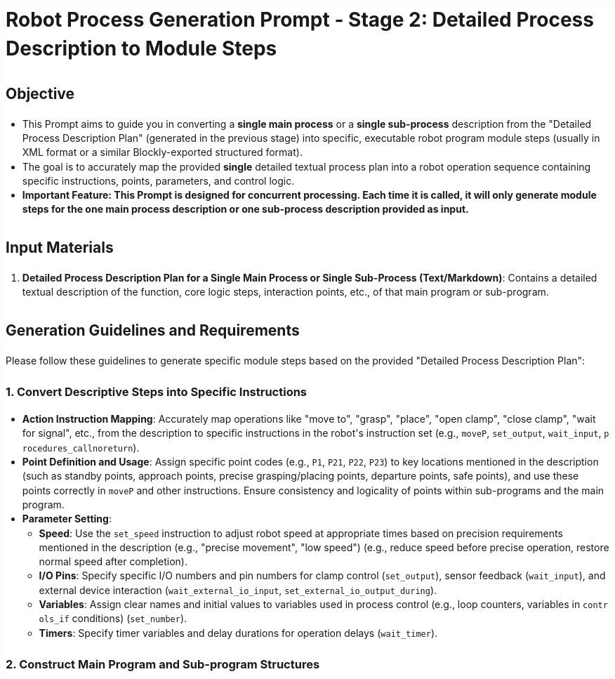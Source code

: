 # Robot Process Generation Prompt - Stage 2: Detailed Process Description to Module Steps

## Objective

- This Prompt aims to guide you in converting a **single main process** or a **single sub-process** description from the "Detailed Process Description Plan" (generated in the previous stage) into specific, executable robot program module steps (usually in XML format or a similar Blockly-exported structured format).
- The goal is to accurately map the provided **single** detailed textual process plan into a robot operation sequence containing specific instructions, points, parameters, and control logic.
- **Important Feature: This Prompt is designed for concurrent processing. Each time it is called, it will only generate module steps for the one main process description or one sub-process description provided as input.**

## Input Materials

1.  **Detailed Process Description Plan for a Single Main Process or Single Sub-Process (Text/Markdown)**: Contains a detailed textual description of the function, core logic steps, interaction points, etc., of that main program or sub-program.

## Generation Guidelines and Requirements

Please follow these guidelines to generate specific module steps based on the provided "Detailed Process Description Plan":

### 1. Convert Descriptive Steps into Specific Instructions

- **Action Instruction Mapping**: Accurately map operations like "move to", "grasp", "place", "open clamp", "close clamp", "wait for signal", etc., from the description to specific instructions in the robot's instruction set (e.g., `moveP`, `set_output`, `wait_input`, `procedures_callnoreturn`).
- **Point Definition and Usage**: Assign specific point codes (e.g., `P1`, `P21`, `P22`, `P23`) to key locations mentioned in the description (such as standby points, approach points, precise grasping/placing points, departure points, safe points), and use these points correctly in `moveP` and other instructions. Ensure consistency and logicality of points within sub-programs and the main program.
- **Parameter Setting**:
  - **Speed**: Use the `set_speed` instruction to adjust robot speed at appropriate times based on precision requirements mentioned in the description (e.g., "precise movement", "low speed") (e.g., reduce speed before precise operation, restore normal speed after completion).
  - **I/O Pins**: Specify specific I/O numbers and pin numbers for clamp control (`set_output`), sensor feedback (`wait_input`), and external device interaction (`wait_external_io_input`, `set_external_io_output_during`).
  - **Variables**: Assign clear names and initial values to variables used in process control (e.g., loop counters, variables in `controls_if` conditions) (`set_number`).
  - **Timers**: Specify timer variables and delay durations for operation delays (`wait_timer`).

### 2. Construct Main Program and Sub-program Structures
